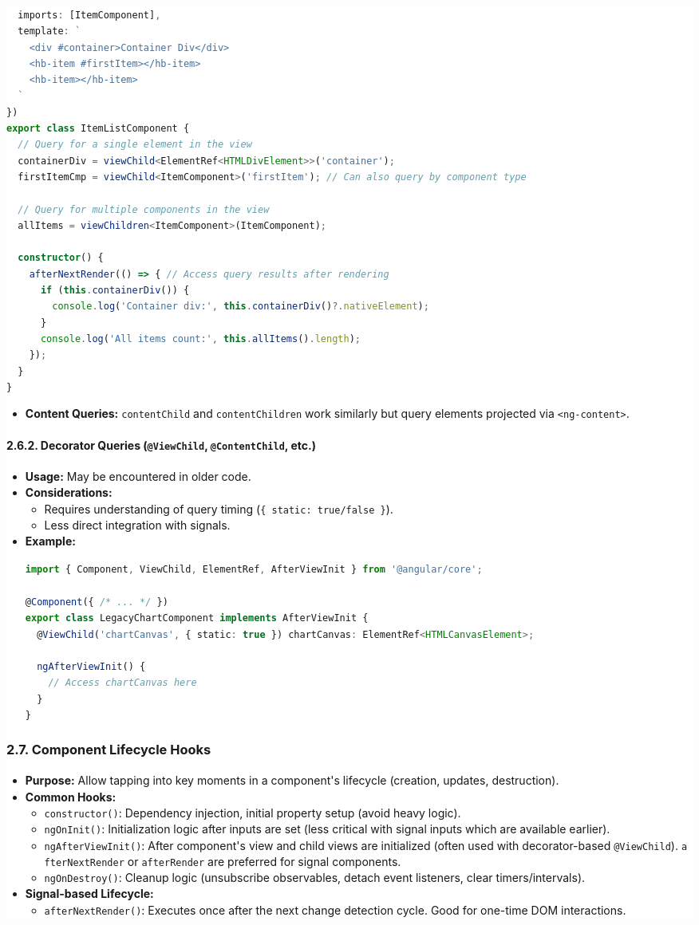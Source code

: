  ```typescript
    imports: [ItemComponent],
    template: `
      <div #container>Container Div</div>
      <hb-item #firstItem></hb-item>
      <hb-item></hb-item>
    `
  })
  export class ItemListComponent {
    // Query for a single element in the view
    containerDiv = viewChild<ElementRef<HTMLDivElement>>('container');
    firstItemCmp = viewChild<ItemComponent>('firstItem'); // Can also query by component type

    // Query for multiple components in the view
    allItems = viewChildren<ItemComponent>(ItemComponent);

    constructor() {
      afterNextRender(() => { // Access query results after rendering
        if (this.containerDiv()) {
          console.log('Container div:', this.containerDiv()?.nativeElement);
        }
        console.log('All items count:', this.allItems().length);
      });
    }
  }
  ```
  - **Content Queries:** `contentChild` and `contentChildren` work similarly but query elements projected via `<ng-content>`.

#### 2.6.2. Decorator Queries (`@ViewChild`, `@ContentChild`, etc.)
- **Usage:** May be encountered in older code.
- **Considerations:**
    - Requires understanding of query timing (`{ static: true/false }`).
    - Less direct integration with signals.
- **Example:**
  ```typescript
  import { Component, ViewChild, ElementRef, AfterViewInit } from '@angular/core';

  @Component({ /* ... */ })
  export class LegacyChartComponent implements AfterViewInit {
    @ViewChild('chartCanvas', { static: true }) chartCanvas: ElementRef<HTMLCanvasElement>;

    ngAfterViewInit() {
      // Access chartCanvas here
    }
  }
  ```

### 2.7. Component Lifecycle Hooks
- **Purpose:** Allow tapping into key moments in a component's lifecycle (creation, updates, destruction).
- **Common Hooks:**
    - `constructor()`: Dependency injection, initial property setup (avoid heavy logic).
    - `ngOnInit()`: Initialization logic after inputs are set (less critical with signal inputs which are available earlier).
    - `ngAfterViewInit()`: After component's view and child views are initialized (often used with decorator-based `@ViewChild`). `afterNextRender` or `afterRender` are preferred for signal components.
    - `ngOnDestroy()`: Cleanup logic (unsubscribe observables, detach event listeners, clear timers/intervals).
- **Signal-based Lifecycle:**
    - `afterNextRender()`: Executes once after the next change detection cycle. Good for one-time DOM interactions.